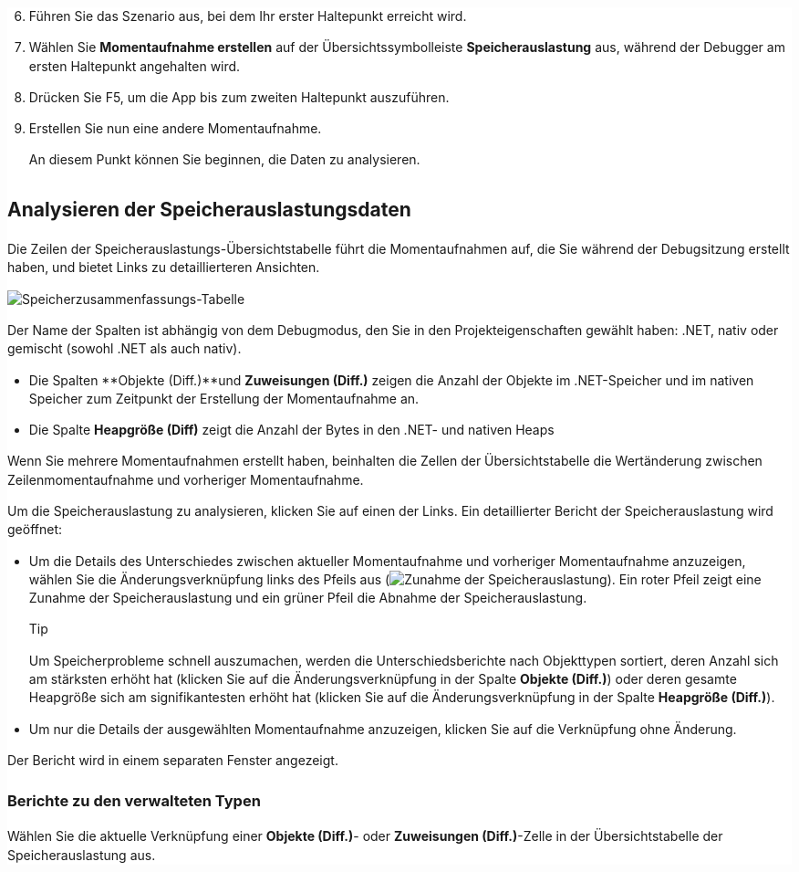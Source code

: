 6.  Führen Sie das Szenario aus, bei dem Ihr erster Haltepunkt erreicht wird.

7.  Wählen Sie **Momentaufnahme erstellen** auf der Übersichtssymbolleiste **Speicherauslastung** aus, während der Debugger am ersten Haltepunkt angehalten wird.  

8.  Drücken Sie F5, um die App bis zum zweiten Haltepunkt auszuführen.

9.  Erstellen Sie nun eine andere Momentaufnahme.

     An diesem Punkt können Sie beginnen, die Daten zu analysieren.    
  
## <a name="analyze-memory-usage-data"></a>Analysieren der Speicherauslastungsdaten
Die Zeilen der Speicherauslastungs-Übersichtstabelle führt die Momentaufnahmen auf, die Sie während der Debugsitzung erstellt haben, und bietet Links zu detaillierteren Ansichten.

![Speicherzusammenfassungs-Tabelle](~/profiling/media/dbgdiag_mem_summarytable.png "DBGDIAG_MEM_SummaryTable")

 Der Name der Spalten ist abhängig von dem Debugmodus, den Sie in den Projekteigenschaften gewählt haben: .NET, nativ oder gemischt (sowohl .NET als auch nativ).  
  
-   Die Spalten **Objekte (Diff.)**und **Zuweisungen (Diff.)** zeigen die Anzahl der Objekte im .NET-Speicher und im nativen Speicher zum Zeitpunkt der Erstellung der Momentaufnahme an.  
  
-   Die Spalte **Heapgröße (Diff)** zeigt die Anzahl der Bytes in den .NET- und nativen Heaps 

Wenn Sie mehrere Momentaufnahmen erstellt haben, beinhalten die Zellen der Übersichtstabelle die Wertänderung zwischen Zeilenmomentaufnahme und vorheriger Momentaufnahme.  

Um die Speicherauslastung zu analysieren, klicken Sie auf einen der Links. Ein detaillierter Bericht der Speicherauslastung wird geöffnet:  

-   Um die Details des Unterschiedes zwischen aktueller Momentaufnahme und vorheriger Momentaufnahme anzuzeigen, wählen Sie die Änderungsverknüpfung links des Pfeils aus (![Zunahme der Speicherauslastung](~/profiling/media/prof-tour-mem-usage-up-arrow.png "Zunahme der Speicherauslastung")). Ein roter Pfeil zeigt eine Zunahme der Speicherauslastung und ein grüner Pfeil die Abnahme der Speicherauslastung.

    > [!TIP]
    >  Um Speicherprobleme schnell auszumachen, werden die Unterschiedsberichte nach Objekttypen sortiert, deren Anzahl sich am stärksten erhöht hat (klicken Sie auf die Änderungsverknüpfung in der Spalte **Objekte (Diff.)**) oder deren gesamte Heapgröße sich am signifikantesten erhöht hat (klicken Sie auf die Änderungsverknüpfung in der Spalte **Heapgröße (Diff.)**).

-   Um nur die Details der ausgewählten Momentaufnahme anzuzeigen, klicken Sie auf die Verknüpfung ohne Änderung. 
  
 Der Bericht wird in einem separaten Fenster angezeigt.   
  
### <a name="managed-types-reports"></a>Berichte zu den verwalteten Typen  
 Wählen Sie die aktuelle Verknüpfung einer **Objekte (Diff.)**- oder **Zuweisungen (Diff.)**-Zelle in der Übersichtstabelle der Speicherauslastung aus.  
  